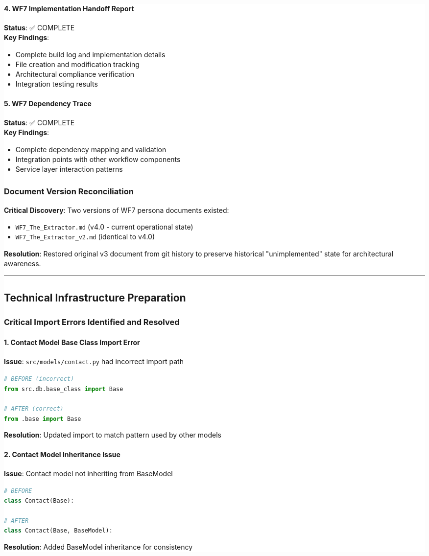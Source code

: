 #### 4. WF7 Implementation Handoff Report
**Status**: ✅ COMPLETE  
**Key Findings**:
- Complete build log and implementation details
- File creation and modification tracking
- Architectural compliance verification
- Integration testing results

#### 5. WF7 Dependency Trace
**Status**: ✅ COMPLETE  
**Key Findings**:
- Complete dependency mapping and validation
- Integration points with other workflow components
- Service layer interaction patterns

### Document Version Reconciliation
**Critical Discovery**: Two versions of WF7 persona documents existed:
- `WF7_The_Extractor.md` (v4.0 - current operational state)
- `WF7_The_Extractor_v2.md` (identical to v4.0)

**Resolution**: Restored original v3 document from git history to preserve historical "unimplemented" state for architectural awareness.

---

## Technical Infrastructure Preparation

### Critical Import Errors Identified and Resolved

#### 1. Contact Model Base Class Import Error
**Issue**: `src/models/contact.py` had incorrect import path
```python
# BEFORE (incorrect)
from src.db.base_class import Base

# AFTER (correct)
from .base import Base
```

**Resolution**: Updated import to match pattern used by other models

#### 2. Contact Model Inheritance Issue
**Issue**: Contact model not inheriting from BaseModel
```python
# BEFORE
class Contact(Base):

# AFTER  
class Contact(Base, BaseModel):
```

**Resolution**: Added BaseModel inheritance for consistency
